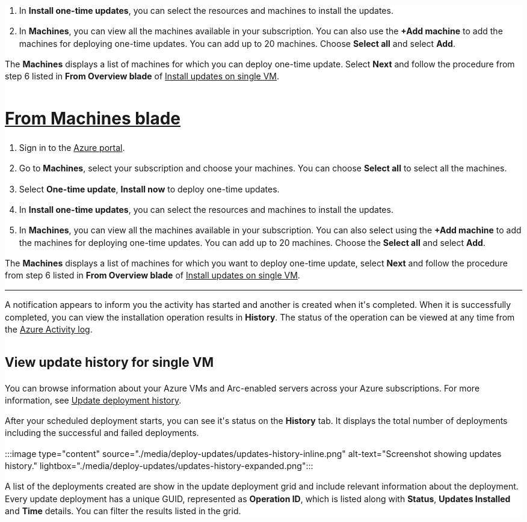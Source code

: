 1. In **Install one-time updates**, you can select the resources and machines to install the updates.

1. In **Machines**, you can view all the machines available in your subscription. You can also use the **+Add machine** to add the machines for deploying one-time updates. You can add up to 20 machines. Choose **Select all** and select **Add**.

The **Machines** displays a list of machines for which you can deploy one-time update. Select **Next** and follow the procedure from step 6 listed in **From Overview blade** of [Install updates on single VM](#install-updates-on-single-vm).


# [From Machines blade](#tab/install-scale-machines) 

1. Sign in to the [Azure portal](https://portal.azure.com).

1. Go to **Machines**, select your subscription and choose your machines. You can choose **Select all** to select  all the machines. 

1. Select **One-time update**, **Install now** to deploy one-time updates.
  
1.  In **Install one-time updates**, you can select the resources and machines to install the updates.

1.  In **Machines**, you can view all the machines available in your subscription. You can also select using the **+Add machine** to add the machines for deploying one-time updates. You can add up to 20 machines. Choose the **Select all** and select **Add**.

The **Machines** displays a list of machines for which you want to deploy one-time update, select **Next** and follow the procedure from step 6 listed in **From Overview blade** of [Install updates on single VM](#install-updates-on-single-vm).

----

A notification appears to inform you the activity has started and another is created when it's completed. When it is successfully completed, you can view the installation operation results in **History**. The status of the operation can be viewed at any time from the [Azure Activity log](../azure-monitor/essentials/activity-log.md). 


## View update history for single VM

You can browse information about your Azure VMs and Arc-enabled servers across your Azure subscriptions. For more information, see [Update deployment history](manage-multiple-machines.md#update-deployment-history).

After your scheduled deployment starts, you can see it's status on the **History** tab. It displays the total number of deployments including the successful and failed deployments.

:::image type="content" source="./media/deploy-updates/updates-history-inline.png" alt-text="Screenshot showing updates history." lightbox="./media/deploy-updates/updates-history-expanded.png":::

A list of the deployments created are show in the update deployment grid and include relevant information about the deployment. Every update deployment has a unique GUID, represented as **Operation ID**, which is listed along with **Status**, **Updates Installed** and **Time** details. You can filter the results listed in the grid.
